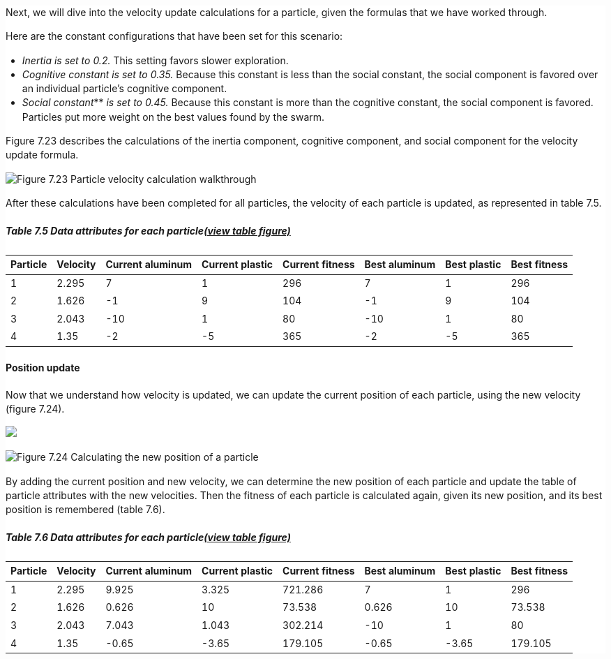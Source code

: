 Next, we will dive into the velocity update calculations for a particle, given the formulas that we have worked through.

Here are the constant configurations that have been set for this scenario:

-  *Inertia is set to 0.2.* This setting favors[](/book/grokking-artificial-intelligence-algorithms/chapter-7/) slower exploration.
-  *Cognitive constant is set to 0.35.* Because this constant is less than the social constant, the social component is favored over an individual particle’s cognitive component.
-  *Social constant**[](/book/grokking-artificial-intelligence-algorithms/chapter-7/)* *is set to 0.45.* Because this constant[](/book/grokking-artificial-intelligence-algorithms/chapter-7/) is more than the cognitive constant, the social component is favored. Particles put more weight on the best values found by the swarm.

Figure 7.23 describes the calculations of the inertia component, cognitive component, and social component for the velocity update formula.

![Figure 7.23 Particle velocity calculation walkthrough](https://drek4537l1klr.cloudfront.net/hurbans/Figures/CH07_F23_Hurbans.png)

After these calculations have been completed for all particles, the velocity of each particle is updated, as represented in table 7.5.

##### Table 7.5 Data attributes for each particle[(view table figure)](https://drek4537l1klr.cloudfront.net/hurbans/HighResolutionFigures/table_7-5.png)

| **Particle** | **Velocity** | **Current aluminum** | **Current plastic** | **Current fitness** | **Best aluminum** | **Best plastic** | **Best fitness** |
| --- | --- | --- | --- | --- | --- | --- | --- |
| 1 | 2.295 | 7 | 1 | 296 | 7 | 1 | 296 |
| 2 | 1.626 | -1 | 9 | 104 | -1 | 9 | 104 |
| 3 | 2.043 | -10 | 1 | 80 | -10 | 1 | 80 |
| 4 | 1.35 | -2 | -5 | 365 | -2 | -5 | 365 |

#### Position update

Now that we understand how velocity[](/book/grokking-artificial-intelligence-algorithms/chapter-7/) is updated, we can update the current position of each particle, using the new velocity (figure 7.24).

![](https://drek4537l1klr.cloudfront.net/hurbans/Figures/CH07_F24a_Hurbans.png)

![Figure 7.24 Calculating the new position of a particle](https://drek4537l1klr.cloudfront.net/hurbans/Figures/CH07_F24b_Hurbans.png)

By adding the current position and new velocity, we can determine the new position of each particle and update the table of particle attributes with the new velocities. Then the fitness of each particle is calculated again, given its new position, and its best position is remembered (table 7.6).

##### Table 7.6 Data attributes for each particle[(view table figure)](https://drek4537l1klr.cloudfront.net/hurbans/HighResolutionFigures/table_7-6.png)

| **Particle** | **Velocity** | **Current aluminum** | **Current plastic** | **Current fitness** | **Best aluminum** | **Best plastic** | **Best fitness** |
| --- | --- | --- | --- | --- | --- | --- | --- |
| 1 | 2.295 | 9.925 | 3.325 | 721.286 | 7 | 1 | 296 |
| 2 | 1.626 | 0.626 | 10 | 73.538 | 0.626 | 10 | 73.538 |
| 3 | 2.043 | 7.043 | 1.043 | 302.214 | -10 | 1 | 80 |
| 4 | 1.35 | -0.65 | -3.65 | 179.105 | -0.65 | -3.65 | 179.105 |
